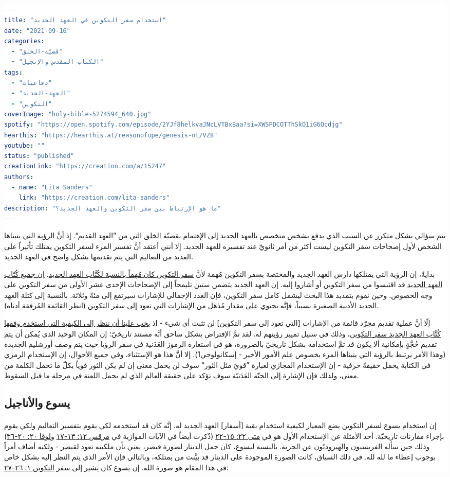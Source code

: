 ```yaml
---
title: "استخدام سفر التكوين في العهد الجديد"
date: "2021-09-16"
categories:
  - "قضيّة-الخلق"
  - "الكتاب-المقدس-والإنجيل"
tags:
  - "دفاعيات"
  - "العهد-الجديد"
  - "التكوين"
coverImage: "holy-bible-5274594_640.jpg"
spotify: "https://open.spotify.com/episode/2YJf8helkvaJNcLVTBxBaa?si=XWSPDCOTThSkO1iG6Qcdjg"
hearthis: "https://hearthis.at/reasonofope/genesis-nt/VZ8"
youtube: ""
status: "published"
creationLink: "https://creation.com/a/15247"
authors:
  - name: "Lita Sanders"
    link: "https://creation.com/lita-sanders"
description: "ما هو الإرتباط بين سفر التكوين والعهد الجديد؟"
---
```


يتم سؤالي بشكل متكرر عن السبب الذي يدفع بشخص متخصص بالعهد الجديد إلى الإهتمام بقضيّة الخلق التي من ”العهد القديم“. إذ أنَّ الرؤية التي يتبناها الشخص لأول إصحاحات سفر التكوين ليست أكثر من أمر ثانويّ عند تفسيره للعهد الجديد. إلا أنني أعتقد أنَّ تفسير المرء لسفر التكوين يمتلك تأثيراً على العديد من التعاليم التي يتم تقديمها بشكل واضح في العهد الجديد.

بدايةً، إن الرؤية التي يمتلكها دارس العهد الجديد والمختصة بسفر التكوين مُهمة لأنَّ [سفر التكوين كان مُهماً بالنسبة لكُتَّاب العهد الجديد](https://creation.com/new-testament-creation). [إن جميع كُتّاب العهد الجديد](https://creation.com/genesis-bible-authors-believed-it-to-be-history) قد اقتبسوا من سفر التكوين أو أشاروا إليه. إن العهد الجديد يتضمن ستين تليمحاً إلى الإصحاحات الإحدى عشر الأولى من سفر التكوين على وجه الخصوص. وحين نقوم بتمديد هذا البحث ليشمل كامل سفر التكوين، فإن العدد الإجمالي للإشارات سيرتفع إلى مئةً وثلاثة. بالنسبة إلى كتلة العهد الجديد الأدبية الصغيرة نسبياً، فإنَّه يحتوي على مقدار مُذهل من الإشارات التي تعود إلى سفر التكوين (انظر القائمة المُرفقة أدناه).

إلّا أنَّ عملية تقديم مجرّد قائمة من الإشارات \[التي تعود إلى سفر التكوين\] لن تثبت أي شيء - إذ [يجب علينا أن ننظر إلى الكيفية التي استخدم وفقها كُتَّاب العهد الجديد سفر التكوين](https://creation.com/quotations-in-the-new-testament-do-they-mean-that-the-quoted-book-is-totally-authoritative)، وذلك في سبيل تمييز رؤيتهم له. لقد تمَّ الإفتراض بشكل ساحق أنَّه مستند تاريخيّ؛ إن المكان الوحيد الذي يُمكن أن يتم تقديم حُجَّةٍ بإمكانية ألا يكون قد تمَّ استخدامه بشكل تاريخيّ بالضرورة، هو في استعارة الرموز العَدَنية في سفر الرؤيا حيث يتم وصف أورشليم الجديدة (وهذا الأمر يرتبط بالرؤية التي يتبناها المرء بخصوص علم الأمور الأخير - إسكاتولوجي1). إلا أنَّ هذا هو الإستثناء، وفي جميع الأحوال، إن الإستخدام الرمزي في الكتابة يحمل حقيقةً حرفية - إن الإستخدام المجازي لعبارة ”قويّ مثل الثور“ سوف لن يحمل معنى إن لم يكن الثور قوياً بكلّ ما تحمل الكلمة من معنى، ولذلك فإن الإشارة إلى الجنّة العَدَنيّة سوف تؤكد على حقيقة العالم الذي لم يحمل اللعنة في مرحلة ما قبل السقوط.

## يسوع والأناجيل

إن استخدام يسوع لسفر التكوين يضع المعيار لكيفية استخدام بقية \[أسفار\] العهد الجديد له. إنَّه كان قد استخدمه لكي يقوم بتفسير التعاليم ولكي يقوم بإجراء مقارنات تاريخيّة. أحد الأمثلة عن الإستخدام الأول هو في [متى ٢٢: ١٥-٢٢](https://my.bible.com/bible/101/MAT.22.15-22) (ذُكرت أيضاً في الآيات الموازية في [مرقس ١٢: ١٣-١٧](https://my.bible.com/bible/101/MRK.12.13-17) و[لوقا ٢٠: ٢٠-٣٦](https://my.bible.com/bible/101/LUK.20.20-36)) وذلك حين سأله الفريسيون والهيروديّون عن الجزية. بالنسبة ليسوع، كان حمل الدينار لصورة قيصر، يعني بأن ملكيته تعود لقيصر - ولكنه أضاف أمراً بوجوب إعطاء ما لله لله. في ذلك السياق، كانت الصورة الموجودة على الدينار قد بيَّنت من يمتلكه، وبالتالي فإن الأمر الذي يتم النظر إليه بشكل خاص في هذا المقام هو صورة الله. إن يسوع كان يشير إلى سفر [التكوين ١: ٢٦-٢٧](https://my.bible.com/bible/101/GEN.1.26-27):
